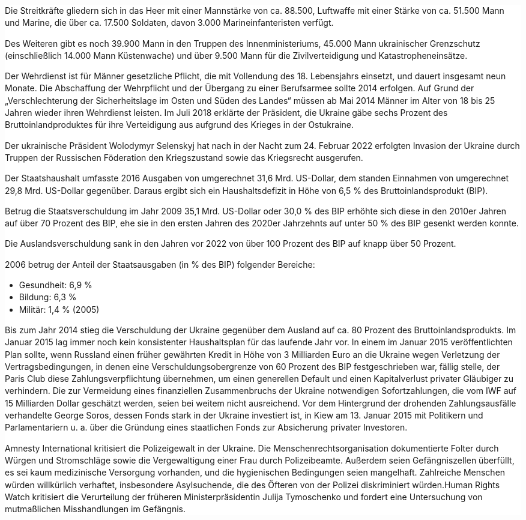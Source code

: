 Die Streitkräfte gliedern sich in das Heer mit einer Mannstärke von ca. 88.500, Luftwaffe mit einer Stärke von ca. 51.500 Mann und Marine, die über ca. 17.500 Soldaten, davon 3.000 Marineinfanteristen verfügt.

Des Weiteren gibt es noch 39.900 Mann in den Truppen des Innenministeriums, 45.000 Mann ukrainischer Grenzschutz (einschließlich 14.000 Mann Küstenwache) und über 9.500 Mann für die Zivilverteidigung und Katastropheneinsätze.

Der Wehrdienst ist für Männer gesetzliche Pflicht, die mit Vollendung des 18. Lebensjahrs einsetzt, und dauert insgesamt neun Monate. Die Abschaffung der Wehrpflicht und der Übergang zu einer Berufsarmee sollte 2014 erfolgen. Auf Grund der „Verschlechterung der Sicherheitslage im Osten und Süden des Landes“ müssen ab Mai 2014 Männer im Alter von 18 bis 25 Jahren wieder ihren Wehrdienst leisten. Im Juli 2018 erklärte der Präsident, die Ukraine gäbe sechs Prozent des Bruttoinlandproduktes für ihre Verteidigung aus aufgrund des Krieges in der Ostukraine.

Der ukrainische Präsident Wolodymyr Selenskyj hat nach in der Nacht zum 24. Februar 2022 erfolgten Invasion der Ukraine durch Truppen der Russischen Föderation den Kriegszustand sowie das Kriegsrecht ausgerufen.

Der Staatshaushalt umfasste 2016 Ausgaben von umgerechnet 31,6 Mrd. US-Dollar, dem standen Einnahmen von umgerechnet 29,8 Mrd. US-Dollar gegenüber. Daraus ergibt sich ein Haushaltsdefizit in Höhe von 6,5 % des Bruttoinlandsprodukt (BIP).

Betrug die Staatsverschuldung im Jahr 2009 35,1 Mrd. US-Dollar oder 30,0 % des BIP erhöhte sich diese in den 2010er Jahren auf über 70 Prozent des BIP, ehe sie in den ersten Jahren des 2020er Jahrzehnts auf unter 50 % des BIP gesenkt werden konnte.

Die Auslandsverschuldung sank in den Jahren vor 2022 von über 100 Prozent des BIP auf knapp über 50 Prozent.

2006 betrug der Anteil der Staatsausgaben (in % des BIP) folgender Bereiche:

- Gesundheit: 6,9 %
- Bildung: 6,3 %
- Militär: 1,4 % (2005)

Bis zum Jahr 2014 stieg die Verschuldung der Ukraine gegenüber dem Ausland auf ca. 80 Prozent des Bruttoinlandsprodukts. Im Januar 2015 lag immer noch kein konsistenter Haushaltsplan für das laufende Jahr vor. In einem im Januar 2015 veröffentlichten Plan sollte, wenn Russland einen früher gewährten Kredit in Höhe von 3 Milliarden Euro an die Ukraine wegen Verletzung der Vertragsbedingungen, in denen eine Verschuldungsobergrenze von 60 Prozent des BIP festgeschrieben war, fällig stelle, der Paris Club diese Zahlungsverpflichtung übernehmen, um einen generellen Default und einen Kapitalverlust privater Gläubiger zu verhindern. Die zur Vermeidung eines finanziellen Zusammenbruchs der Ukraine notwendigen Sofortzahlungen, die vom IWF auf 15 Milliarden Dollar geschätzt werden, seien bei weitem nicht ausreichend. Vor dem Hintergrund der drohenden Zahlungsausfälle verhandelte George Soros, dessen Fonds stark in der Ukraine investiert ist, in Kiew am 13. Januar 2015 mit Politikern und Parlamentariern u. a. über die Gründung eines staatlichen Fonds zur Absicherung privater Investoren.

Amnesty International kritisiert die Polizeigewalt in der Ukraine. Die Menschenrechtsorganisation dokumentierte Folter durch Würgen und Stromschläge sowie die Vergewaltigung einer Frau durch Polizeibeamte. Außerdem seien Gefängniszellen überfüllt, es sei kaum medizinische Versorgung vorhanden, und die hygienischen Bedingungen seien mangelhaft. Zahlreiche Menschen würden willkürlich verhaftet, insbesondere Asylsuchende, die des Öfteren von der Polizei diskriminiert würden.Human Rights Watch kritisiert die Verurteilung der früheren Ministerpräsidentin Julija Tymoschenko und fordert eine Untersuchung von mutmaßlichen Misshandlungen im Gefängnis.
